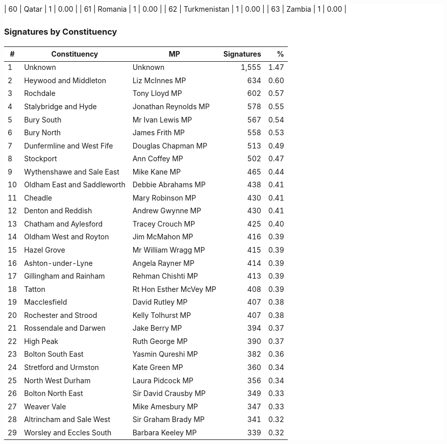 | 60 | Qatar | 1 | 0.00 |
| 61 | Romania | 1 | 0.00 |
| 62 | Turkmenistan | 1 | 0.00 |
| 63 | Zambia | 1 | 0.00 |

### Signatures by Constituency

| # | Constituency | MP | Signatures | % |
| - | - | - | -: | -: |
| 1 | Unknown | Unknown | 1,555 | 1.47 |
| 2 | Heywood and Middleton | Liz McInnes MP | 634 | 0.60 |
| 3 | Rochdale | Tony Lloyd MP | 602 | 0.57 |
| 4 | Stalybridge and Hyde | Jonathan Reynolds MP | 578 | 0.55 |
| 5 | Bury South | Mr Ivan Lewis MP | 567 | 0.54 |
| 6 | Bury North | James Frith MP | 558 | 0.53 |
| 7 | Dunfermline and West Fife | Douglas Chapman MP | 513 | 0.49 |
| 8 | Stockport | Ann Coffey MP | 502 | 0.47 |
| 9 | Wythenshawe and Sale East | Mike Kane MP | 465 | 0.44 |
| 10 | Oldham East and Saddleworth | Debbie Abrahams MP | 438 | 0.41 |
| 11 | Cheadle | Mary Robinson MP | 430 | 0.41 |
| 12 | Denton and Reddish | Andrew Gwynne MP | 430 | 0.41 |
| 13 | Chatham and Aylesford | Tracey Crouch MP | 425 | 0.40 |
| 14 | Oldham West and Royton | Jim McMahon MP | 416 | 0.39 |
| 15 | Hazel Grove | Mr William Wragg MP | 415 | 0.39 |
| 16 | Ashton-under-Lyne | Angela Rayner MP | 414 | 0.39 |
| 17 | Gillingham and Rainham | Rehman Chishti MP | 413 | 0.39 |
| 18 | Tatton | Rt Hon Esther McVey MP | 408 | 0.39 |
| 19 | Macclesfield | David Rutley MP | 407 | 0.38 |
| 20 | Rochester and Strood | Kelly Tolhurst MP | 407 | 0.38 |
| 21 | Rossendale and Darwen | Jake Berry MP | 394 | 0.37 |
| 22 | High Peak | Ruth George MP | 390 | 0.37 |
| 23 | Bolton South East | Yasmin Qureshi MP | 382 | 0.36 |
| 24 | Stretford and Urmston | Kate Green MP | 360 | 0.34 |
| 25 | North West Durham | Laura Pidcock MP | 356 | 0.34 |
| 26 | Bolton North East | Sir David Crausby MP | 349 | 0.33 |
| 27 | Weaver Vale | Mike Amesbury MP | 347 | 0.33 |
| 28 | Altrincham and Sale West | Sir Graham Brady MP | 341 | 0.32 |
| 29 | Worsley and Eccles South | Barbara Keeley MP | 339 | 0.32 |